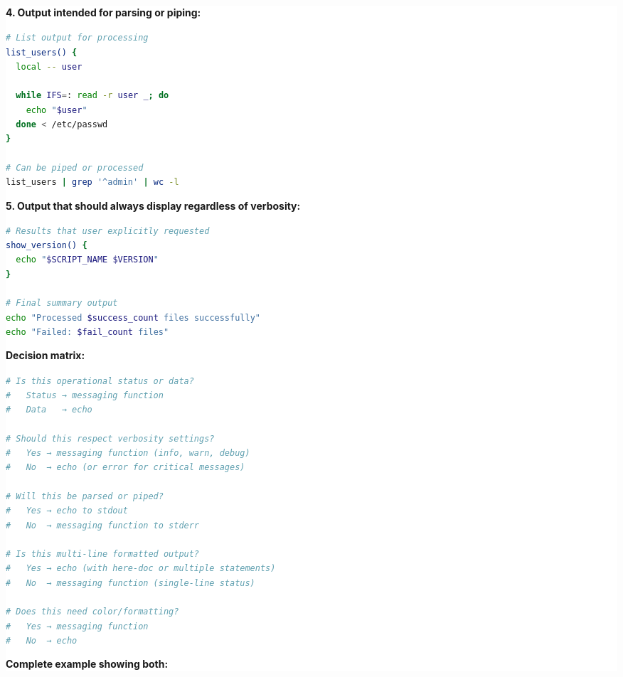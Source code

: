 **4. Output intended for parsing or piping:**

```bash
# List output for processing
list_users() {
  local -- user

  while IFS=: read -r user _; do
    echo "$user"
  done < /etc/passwd
}

# Can be piped or processed
list_users | grep '^admin' | wc -l
```

**5. Output that should always display regardless of verbosity:**

```bash
# Results that user explicitly requested
show_version() {
  echo "$SCRIPT_NAME $VERSION"
}

# Final summary output
echo "Processed $success_count files successfully"
echo "Failed: $fail_count files"
```

**Decision matrix:**

```bash
# Is this operational status or data?
#   Status → messaging function
#   Data   → echo

# Should this respect verbosity settings?
#   Yes → messaging function (info, warn, debug)
#   No  → echo (or error for critical messages)

# Will this be parsed or piped?
#   Yes → echo to stdout
#   No  → messaging function to stderr

# Is this multi-line formatted output?
#   Yes → echo (with here-doc or multiple statements)
#   No  → messaging function (single-line status)

# Does this need color/formatting?
#   Yes → messaging function
#   No  → echo
```

**Complete example showing both:**
